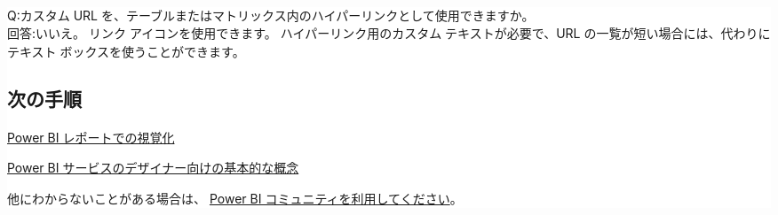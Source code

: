 Q:カスタム URL を、テーブルまたはマトリックス内のハイパーリンクとして使用できますか。    
回答:いいえ。 リンク アイコンを使用できます。 ハイパーリンク用のカスタム テキストが必要で、URL の一覧が短い場合には、代わりにテキスト ボックスを使うことができます。


## <a name="next-steps"></a>次の手順
[Power BI レポートでの視覚化](visuals/power-bi-report-visualizations.md)

[Power BI サービスのデザイナー向けの基本的な概念](service-basic-concepts.md)

他にわからないことがある場合は、 [Power BI コミュニティを利用してください](https://community.powerbi.com/)。

